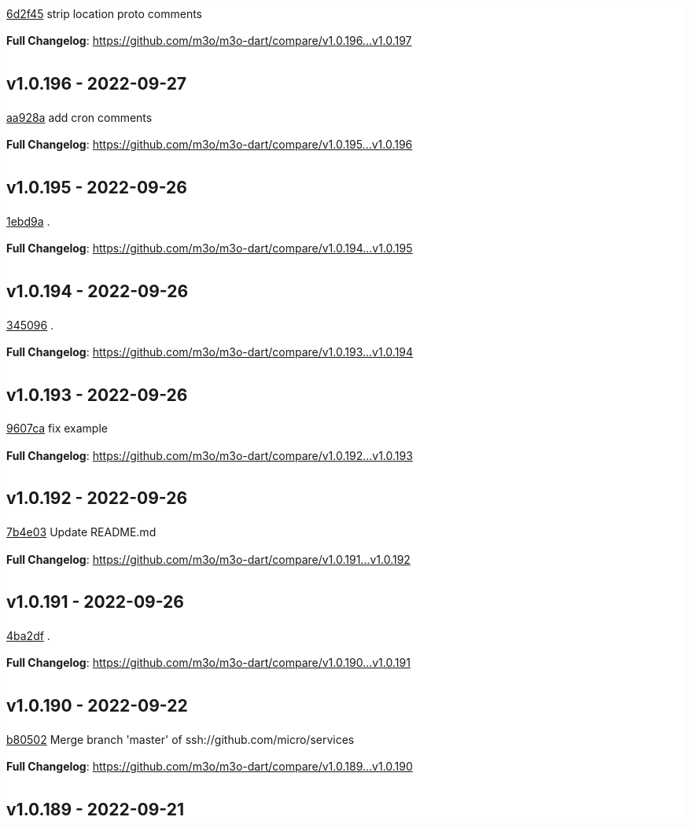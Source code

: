 [6d2f45](https://github.com/micro/services/commit/6d2f45505c5d94b8f1888d1e355a48862c57653e) strip location proto comments

**Full Changelog**: https://github.com/m3o/m3o-dart/compare/v1.0.196...v1.0.197

## v1.0.196 - 2022-09-27

[aa928a](https://github.com/micro/services/commit/aa928ac804f6b54d0317c2b8db9dec2a513ba5f5) add cron comments

**Full Changelog**: https://github.com/m3o/m3o-dart/compare/v1.0.195...v1.0.196

## v1.0.195 - 2022-09-26

[1ebd9a](https://github.com/micro/services/commit/1ebd9ac195401ea2eb6771d21e1aeeb71c079bbe) .

**Full Changelog**: https://github.com/m3o/m3o-dart/compare/v1.0.194...v1.0.195

## v1.0.194 - 2022-09-26

[345096](https://github.com/micro/services/commit/3450963b816b43bb91a38239d29422754114ea12) .

**Full Changelog**: https://github.com/m3o/m3o-dart/compare/v1.0.193...v1.0.194

## v1.0.193 - 2022-09-26

[9607ca](https://github.com/micro/services/commit/9607cad371105ca1c123b9ff4d0f6bd5f1564479) fix example

**Full Changelog**: https://github.com/m3o/m3o-dart/compare/v1.0.192...v1.0.193

## v1.0.192 - 2022-09-26

[7b4e03](https://github.com/micro/services/commit/7b4e03dde3ca375e23edad001cb772b55f6e8df9) Update README.md

**Full Changelog**: https://github.com/m3o/m3o-dart/compare/v1.0.191...v1.0.192

## v1.0.191 - 2022-09-26

[4ba2df](https://github.com/micro/services/commit/4ba2dfdf518ab80aa1d0b9c4e38cb9635bcb26f2) .

**Full Changelog**: https://github.com/m3o/m3o-dart/compare/v1.0.190...v1.0.191

## v1.0.190 - 2022-09-22

[b80502](https://github.com/micro/services/commit/b80502419badf14467b26083ec00e9f49502f9cf) Merge branch 'master' of ssh://github.com/micro/services

**Full Changelog**: https://github.com/m3o/m3o-dart/compare/v1.0.189...v1.0.190

## v1.0.189 - 2022-09-21
